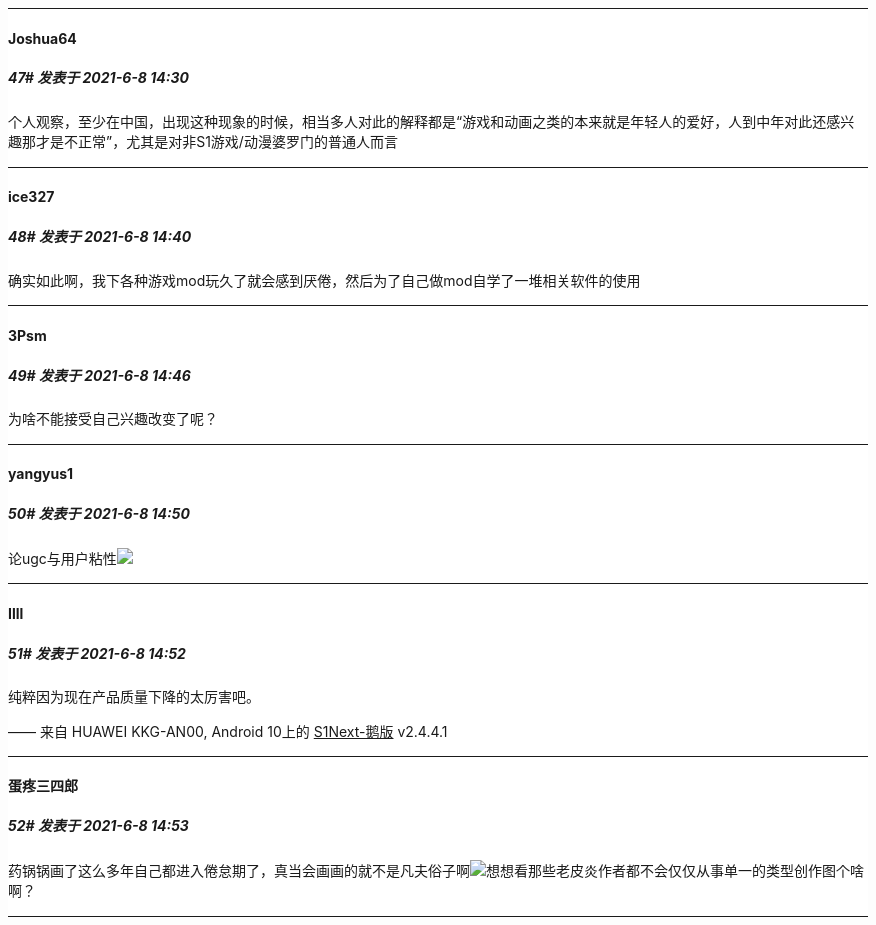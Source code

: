 
*****

####  Joshua64  
##### 47#       发表于 2021-6-8 14:30


个人观察，至少在中国，出现这种现象的时候，相当多人对此的解释都是“游戏和动画之类的本来就是年轻人的爱好，人到中年对此还感兴趣那才是不正常”，尤其是对非S1游戏/动漫婆罗门的普通人而言


*****

####  ice327  
##### 48#       发表于 2021-6-8 14:40


确实如此啊，我下各种游戏mod玩久了就会感到厌倦，然后为了自己做mod自学了一堆相关软件的使用


*****

####  3Psm  
##### 49#       发表于 2021-6-8 14:46


为啥不能接受自己兴趣改变了呢？


*****

####  yangyus1  
##### 50#       发表于 2021-6-8 14:50


论ugc与用户粘性<img src="https://static.saraba1st.com/image/smiley/face2017/049.png" referrerpolicy="no-referrer">


*****

####  Illl  
##### 51#       发表于 2021-6-8 14:52


纯粹因为现在产品质量下降的太厉害吧。

—— 来自 HUAWEI KKG-AN00, Android 10上的 [S1Next-鹅版](https://github.com/ykrank/S1-Next/releases) v2.4.4.1


*****

####  蛋疼三四郎  
##### 52#       发表于 2021-6-8 14:53


药锅锅画了这么多年自己都进入倦怠期了，真当会画画的就不是凡夫俗子啊<img src="https://static.saraba1st.com/image/smiley/carton2017/191.png" referrerpolicy="no-referrer">想想看那些老皮炎作者都不会仅仅从事单一的类型创作图个啥啊？


*****
